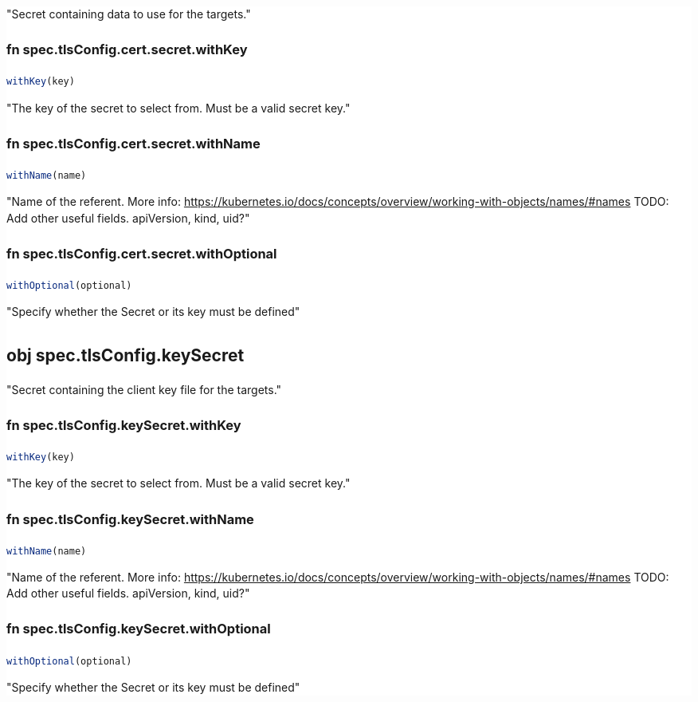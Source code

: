 "Secret containing data to use for the targets."

### fn spec.tlsConfig.cert.secret.withKey

```ts
withKey(key)
```

"The key of the secret to select from.  Must be a valid secret key."

### fn spec.tlsConfig.cert.secret.withName

```ts
withName(name)
```

"Name of the referent. More info: https://kubernetes.io/docs/concepts/overview/working-with-objects/names/#names TODO: Add other useful fields. apiVersion, kind, uid?"

### fn spec.tlsConfig.cert.secret.withOptional

```ts
withOptional(optional)
```

"Specify whether the Secret or its key must be defined"

## obj spec.tlsConfig.keySecret

"Secret containing the client key file for the targets."

### fn spec.tlsConfig.keySecret.withKey

```ts
withKey(key)
```

"The key of the secret to select from.  Must be a valid secret key."

### fn spec.tlsConfig.keySecret.withName

```ts
withName(name)
```

"Name of the referent. More info: https://kubernetes.io/docs/concepts/overview/working-with-objects/names/#names TODO: Add other useful fields. apiVersion, kind, uid?"

### fn spec.tlsConfig.keySecret.withOptional

```ts
withOptional(optional)
```

"Specify whether the Secret or its key must be defined"